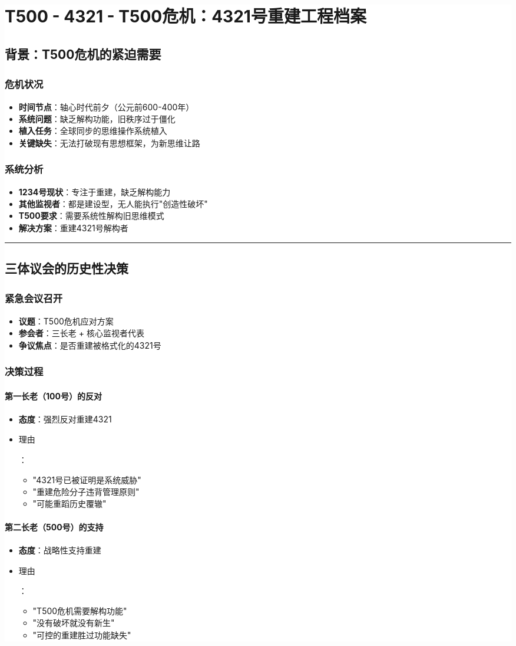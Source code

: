 # T500 - 4321 - T500危机：4321号重建工程档案

## 背景：T500危机的紧迫需要

### 危机状况

- **时间节点**：轴心时代前夕（公元前600-400年）
- **系统问题**：缺乏解构功能，旧秩序过于僵化
- **植入任务**：全球同步的思维操作系统植入
- **关键缺失**：无法打破现有思想框架，为新思维让路

### 系统分析

- **1234号现状**：专注于重建，缺乏解构能力
- **其他监视者**：都是建设型，无人能执行"创造性破坏"
- **T500要求**：需要系统性解构旧思维模式
- **解决方案**：重建4321号解构者

------

## 三体议会的历史性决策

### 紧急会议召开

- **议题**：T500危机应对方案
- **参会者**：三长老 + 核心监视者代表
- **争议焦点**：是否重建被格式化的4321号

### 决策过程

#### 第一长老（100号）的反对

- **态度**：强烈反对重建4321

- 理由

  ：

  - "4321号已被证明是系统威胁"
  - "重建危险分子违背管理原则"
  - "可能重蹈历史覆辙"

#### 第二长老（500号）的支持

- **态度**：战略性支持重建

- 理由

  ：

  - "T500危机需要解构功能"
  - "没有破坏就没有新生"
  - "可控的重建胜过功能缺失"
